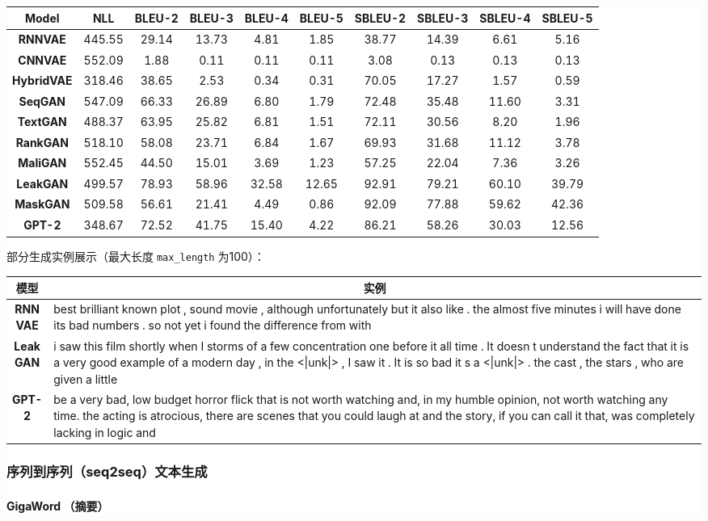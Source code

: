 |     Model     |  NLL   | BLEU-2 | BLEU-3 | BLEU-4 | BLEU-5 | SBLEU-2 | SBLEU-3 | SBLEU-4 | SBLEU-5 |
| :-----------: | :----: | :----: | :----: | :----: | :----: | :-----: | :-----: | :-----: | :-----: |
|  **RNNVAE**   | 445.55 | 29.14  | 13.73  |  4.81  |  1.85  |  38.77  |  14.39  |  6.61   |  5.16   |
|  **CNNVAE**   | 552.09 |  1.88  |  0.11  |  0.11  |  0.11  |  3.08   |  0.13   |  0.13   |  0.13   |
| **HybridVAE** | 318.46 | 38.65  |  2.53  |  0.34  |  0.31  |  70.05  |  17.27  |  1.57   |  0.59   |
|  **SeqGAN**   | 547.09 | 66.33  | 26.89  |  6.80  |  1.79  |  72.48  |  35.48  |  11.60  |  3.31   |
|  **TextGAN**  | 488.37 | 63.95  | 25.82  |  6.81  |  1.51  |  72.11  |  30.56  |  8.20   |  1.96   |
|  **RankGAN**  | 518.10 | 58.08  | 23.71  |  6.84  |  1.67  |  69.93  |  31.68  |  11.12  |  3.78   |
|  **MaliGAN**  | 552.45 | 44.50  | 15.01  |  3.69  |  1.23  |  57.25  |  22.04  |  7.36   |  3.26   |
|  **LeakGAN**  | 499.57 | 78.93  | 58.96  | 32.58  | 12.65  |  92.91  |  79.21  |  60.10  |  39.79  |
|  **MaskGAN**  | 509.58 | 56.61  | 21.41  |  4.49  |  0.86  |  92.09  |  77.88  |  59.62  |  42.36  |
|   **GPT-2**   | 348.67 | 72.52  | 41.75  | 15.40  |  4.22  |  86.21  |  58.26  |  30.03  |  12.56  |

部分生成实例展示（最大长度 `max_length` 为100）：

<table align="center">
<thead>
<tr>
<th align="center">模型</th>
<th align="center">实例</th>
</tr>
</thead>
<tbody><tr>
<td align="center"><strong>RNNVAE</strong></td>
<td>best brilliant known plot , sound movie , although unfortunately but it also like . the almost five minutes i will have done its bad numbers . so not yet i found the difference from with</td>
</tr>
<tr>
<td align="center"><strong>LeakGAN</strong></td>
<td>i saw this film shortly when I storms of a few concentration one before it all time . It doesn t understand the fact that it is a very good example of a modern day , in the &lt;|unk|&gt; , I saw it . It is so bad it s a &lt;|unk|&gt; . the cast , the stars , who are given a little</td>
</tr>
<tr>
<td align="center"><strong>GPT-2</strong></td>
<td>be a very bad, low budget horror flick that is not worth watching and, in my humble opinion, not worth watching any time. the acting is atrocious, there are scenes that you could laugh at and the story, if you can call it that, was completely lacking in logic and</td>
</tr>
</tbody></table>

### 序列到序列（seq2seq）文本生成

#### GigaWord （摘要）
